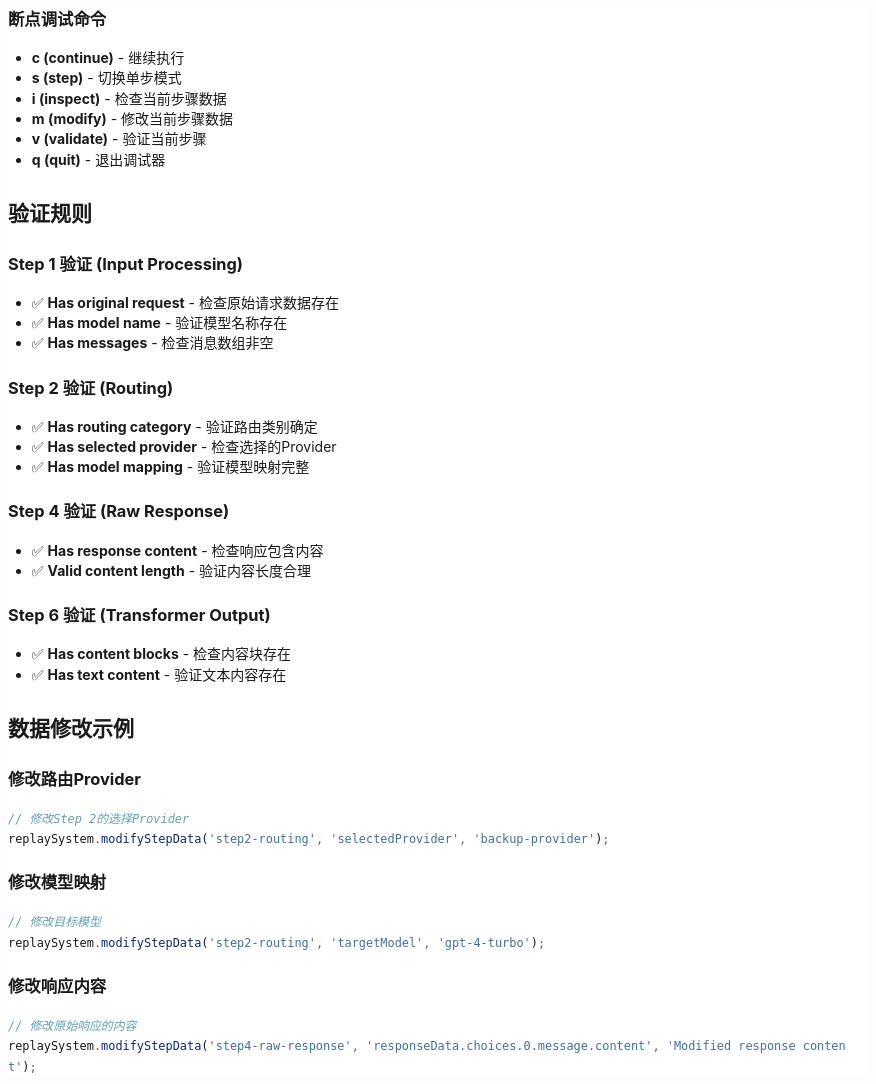### 断点调试命令
- **c (continue)** - 继续执行
- **s (step)** - 切换单步模式
- **i (inspect)** - 检查当前步骤数据
- **m (modify)** - 修改当前步骤数据
- **v (validate)** - 验证当前步骤
- **q (quit)** - 退出调试器

## 验证规则

### Step 1 验证 (Input Processing)
- ✅ **Has original request** - 检查原始请求数据存在
- ✅ **Has model name** - 验证模型名称存在
- ✅ **Has messages** - 检查消息数组非空

### Step 2 验证 (Routing)
- ✅ **Has routing category** - 验证路由类别确定
- ✅ **Has selected provider** - 检查选择的Provider
- ✅ **Has model mapping** - 验证模型映射完整

### Step 4 验证 (Raw Response)
- ✅ **Has response content** - 检查响应包含内容
- ✅ **Valid content length** - 验证内容长度合理

### Step 6 验证 (Transformer Output)
- ✅ **Has content blocks** - 检查内容块存在
- ✅ **Has text content** - 验证文本内容存在

## 数据修改示例

### 修改路由Provider
```javascript
// 修改Step 2的选择Provider
replaySystem.modifyStepData('step2-routing', 'selectedProvider', 'backup-provider');
```

### 修改模型映射
```javascript
// 修改目标模型
replaySystem.modifyStepData('step2-routing', 'targetModel', 'gpt-4-turbo');
```

### 修改响应内容
```javascript
// 修改原始响应的内容
replaySystem.modifyStepData('step4-raw-response', 'responseData.choices.0.message.content', 'Modified response content');
```
